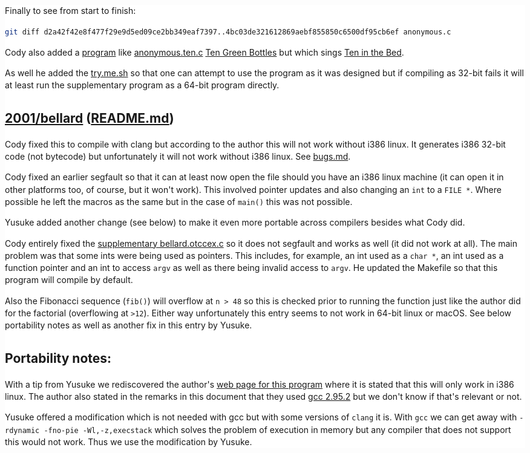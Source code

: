 Finally to see from start to finish:

```sh
git diff d2a42f42e8f477f29e9d5ed09ce2bb349eaf7397..4bc03de321612869aebf855850c6500df95cb6ef anonymous.c
```

Cody also added a [program](anonymous.bed.c) like [anonymous.ten.c](anonymous.ten.c)
[Ten Green Bottles](https://en.wikipedia.org/wiki/Ten_Green_Bottles) but which
sings [Ten in the Bed](https://allnurseryrhymes.com/ten-in-the-bed/).

As well he added the [try.me.sh](2001/anonymous/try.me.sh) so that one can
attempt to use the program as it was designed but if compiling as 32-bit fails
it will at least run the supplementary program as a 64-bit program directly.

## [2001/bellard](2001/bellard/bellard.c) ([README.md](2001/bellard/README.md]))

Cody fixed this to compile with clang but according to the author this will not
work without i386 linux. It generates i386 32-bit code (not bytecode) but
unfortunately it will not work without i386 linux. See [bugs.md](/bugs.md).

Cody fixed an earlier segfault so that it can at least now open the file should
you have an i386 linux machine (it can open it in other platforms too, of
course, but it won't work). This involved pointer updates and also changing an
`int` to a `FILE *`. Where possible he left the macros as the same but in the
case of `main()` this was not possible.

Yusuke added another change (see below) to make it even more portable across
compilers besides what Cody did.

Cody entirely fixed the [supplementary
bellard.otccex.c](2001/bellard/bellard.otccex.c) so it does not segfault and
works as well (it did not work at all). The main problem was that some ints were
being used as pointers.  This includes, for example, an int used as a `char *`,
an int used as a function pointer and an int to access `argv` as well as there
being invalid access to `argv`. He updated the Makefile so that this program
will compile by default.

Also the Fibonacci sequence (`fib()`) will overflow at `n > 48` so this is
checked prior to running the function just like the author did for the factorial
(overflowing at `>12`). Either way unfortunately this entry seems to not work in
64-bit linux or macOS. See below portability notes as well as another fix in
this entry by Yusuke.

## Portability notes:

With a tip from Yusuke we rediscovered the author's [web page for this
program](https://bellard.org/otcc/) where it is stated that this will only work
in i386 linux.  The author also stated in the remarks in this document that they
used [gcc
2.95.2](https://ftp.gnu.org/gnu/gcc/gcc-2.95.2/gcc-everything-2.95.2.tar.gz) but
we don't know if that's relevant or not.

Yusuke offered a modification which is not needed with gcc but with some
versions of `clang` it is. With `gcc` we can get away with `-rdynamic -fno-pie
-Wl,-z,execstack` which solves the problem of execution in memory but any
compiler that does not support this would not work. Thus we use the modification
by Yusuke.
